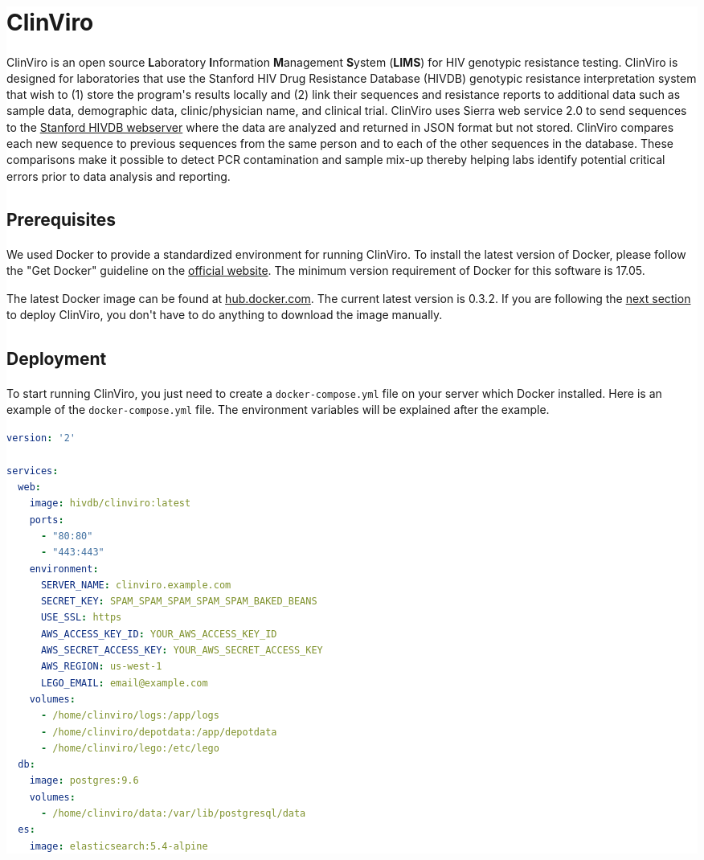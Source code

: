 ClinViro
========

ClinViro is an open source **L**aboratory **I**nformation **M**anagement **S**ystem (**LIMS**) for HIV genotypic resistance testing. ClinViro is designed for laboratories that use the Stanford HIV Drug Resistance Database (HIVDB) genotypic resistance interpretation system that wish to (1) store the program's results locally and (2) link their sequences and resistance reports to additional data such as sample data, demographic data, clinic/physician name, and clinical trial. ClinViro uses Sierra web service 2.0 to send sequences to the [Stanford HIVDB webserver](https://hivdb.stanford.edu/page/release-notes/) where the data are analyzed and returned in JSON format but not stored. ClinViro compares each new sequence to previous sequences from the same person and to each of the other sequences in the database. These comparisons make it possible to detect PCR contamination and sample mix-up thereby helping labs identify potential critical errors prior to data analysis and reporting. 

Prerequisites
-------------

We used Docker to provide a standardized environment for running ClinViro. To install the latest version of Docker, please follow the "Get Docker" guideline on the [official website](https://www.docker.com/). The minimum version requirement of Docker for this software is 17.05.

The latest Docker image can be found at [hub.docker.com](https://hub.docker.com/r/hivdb/clinviro/). The current latest version is 0.3.2. If you are following the [next section](#deployment) to deploy ClinViro, you don't have to do anything to download the image manually.

Deployment
----------

To start running ClinViro, you just need to create a `docker-compose.yml` file on your server which Docker installed. Here is an example of the `docker-compose.yml` file. The environment variables will be explained after the example.

```yaml
version: '2'

services:
  web:
    image: hivdb/clinviro:latest
    ports:
      - "80:80"
      - "443:443"
    environment:
      SERVER_NAME: clinviro.example.com
      SECRET_KEY: SPAM_SPAM_SPAM_SPAM_SPAM_BAKED_BEANS
      USE_SSL: https
      AWS_ACCESS_KEY_ID: YOUR_AWS_ACCESS_KEY_ID
      AWS_SECRET_ACCESS_KEY: YOUR_AWS_SECRET_ACCESS_KEY
      AWS_REGION: us-west-1
      LEGO_EMAIL: email@example.com
    volumes:
      - /home/clinviro/logs:/app/logs
      - /home/clinviro/depotdata:/app/depotdata
      - /home/clinviro/lego:/etc/lego
  db:
    image: postgres:9.6
    volumes:
      - /home/clinviro/data:/var/lib/postgresql/data
  es:
    image: elasticsearch:5.4-alpine
```
